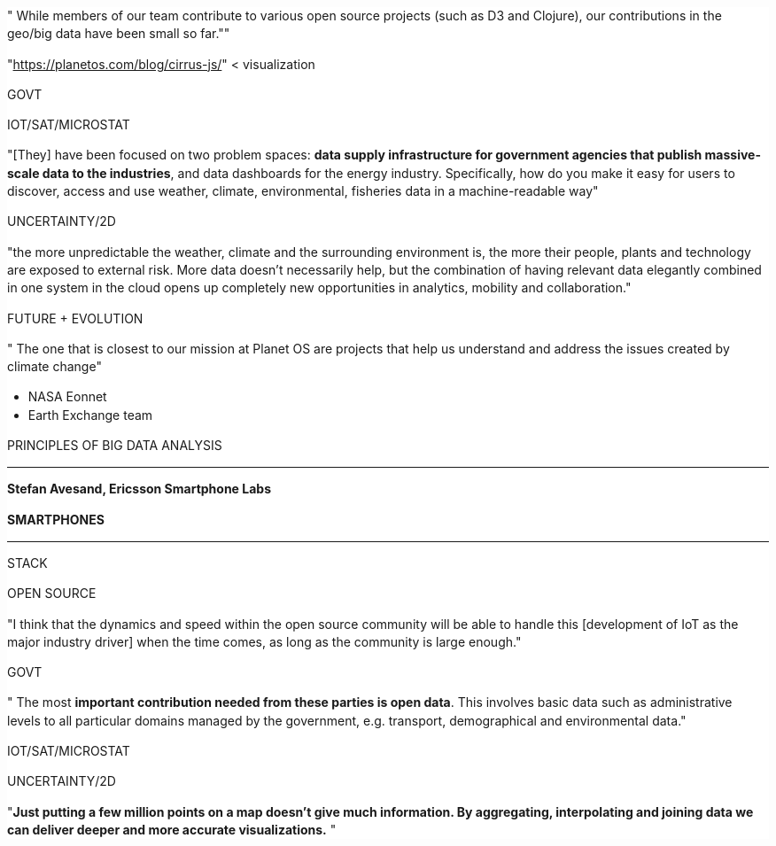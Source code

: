 "
While members of our team contribute to various open source projects (such as D3 and Clojure), our contributions in the geo/big data have been small so far.""

"https://planetos.com/blog/cirrus-js/" < visualization

GOVT

IOT/SAT/MICROSTAT

"[They] have been focused on two problem spaces: **data supply infrastructure for government agencies that publish massive-scale data to the industries**, and data dashboards for the energy industry. Specifically, how do you make it easy for users to discover, access and use weather, climate, environmental, fisheries data in a machine-readable way"

UNCERTAINTY/2D

"the more unpredictable the weather, climate and the surrounding environment is, the more their people, plants and technology are exposed to external risk. More data doesn’t necessarily help, but the combination of having relevant data elegantly combined in one system in the cloud opens up completely new opportunities in analytics, mobility and collaboration."

FUTURE + EVOLUTION

"
The one that is closest to our mission at Planet OS are projects that help us understand and address the issues created by climate change"

* NASA Eonnet
* Earth Exchange team


PRINCIPLES OF BIG DATA ANALYSIS

****

**Stefan Avesand, Ericsson Smartphone Labs**

**SMARTPHONES**

****
STACK

OPEN SOURCE

"I think that the dynamics and speed within the open source community will be able to handle this [development of IoT as the major industry driver] when the time comes, as long as the community is large enough."

GOVT

"
The most **important contribution needed from these parties is open data**. This involves basic data such as administrative levels to all particular domains managed by the government, e.g. transport, demographical and environmental data."

IOT/SAT/MICROSTAT

UNCERTAINTY/2D

"**Just putting a few million points on a map doesn’t give much information. By aggregating, interpolating and joining data we can deliver deeper and more accurate visualizations.**
"
